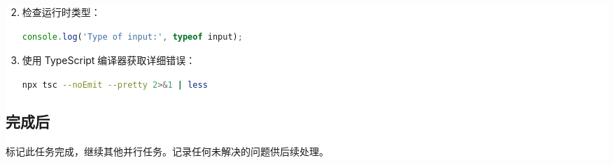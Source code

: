 2. 检查运行时类型：
   ```typescript
   console.log('Type of input:', typeof input);
   ```

3. 使用 TypeScript 编译器获取详细错误：
   ```bash
   npx tsc --noEmit --pretty 2>&1 | less
   ```

## 完成后
标记此任务完成，继续其他并行任务。记录任何未解决的问题供后续处理。